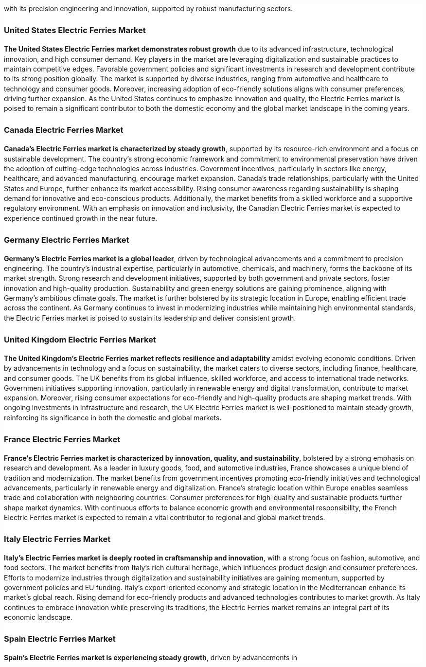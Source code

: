with its precision engineering and innovation, supported by robust manufacturing sectors.</span></em></p></blockquote><h3><strong>United States Electric Ferries Market</strong></h3><p><strong>The United States Electric Ferries market demonstrates robust growth</strong> due to its advanced infrastructure, technological innovation, and high consumer demand. Key players in the market are leveraging digitalization and sustainable practices to maintain competitive edges. Favorable government policies and significant investments in research and development contribute to its strong position globally. The market is supported by diverse industries, ranging from automotive and healthcare to technology and consumer goods. Moreover, increasing adoption of eco-friendly solutions aligns with consumer preferences, driving further expansion. As the United States continues to emphasize innovation and quality, the Electric Ferries market is poised to remain a significant contributor to both the domestic economy and the global market landscape in the coming years.</p><h3><strong>Canada Electric Ferries Market</strong></h3><p><strong>Canada&rsquo;s Electric Ferries market is characterized by steady growth</strong>, supported by its resource-rich environment and a focus on sustainable development. The country&rsquo;s strong economic framework and commitment to environmental preservation have driven the adoption of cutting-edge technologies across industries. Government incentives, particularly in sectors like energy, healthcare, and advanced manufacturing, encourage market expansion. Canada&rsquo;s trade relationships, particularly with the United States and Europe, further enhance its market accessibility. Rising consumer awareness regarding sustainability is shaping demand for innovative and eco-conscious products. Additionally, the market benefits from a skilled workforce and a supportive regulatory environment. With an emphasis on innovation and inclusivity, the Canadian Electric Ferries market is expected to experience continued growth in the near future.</p><h3><strong>Germany Electric Ferries Market</strong></h3><p><strong>Germany&rsquo;s Electric Ferries market is a global leader</strong>, driven by technological advancements and a commitment to precision engineering. The country&rsquo;s industrial expertise, particularly in automotive, chemicals, and machinery, forms the backbone of its market strength. Strong research and development initiatives, supported by both government and private sectors, foster innovation and high-quality production. Sustainability and green energy solutions are gaining prominence, aligning with Germany&rsquo;s ambitious climate goals. The market is further bolstered by its strategic location in Europe, enabling efficient trade across the continent. As Germany continues to invest in modernizing industries while maintaining high environmental standards, the Electric Ferries market is poised to sustain its leadership and deliver consistent growth.</p><h3><strong>United Kingdom Electric Ferries Market</strong></h3><p><strong>The United Kingdom&rsquo;s Electric Ferries market reflects resilience and adaptability</strong> amidst evolving economic conditions. Driven by advancements in technology and a focus on sustainability, the market caters to diverse sectors, including finance, healthcare, and consumer goods. The UK benefits from its global influence, skilled workforce, and access to international trade networks. Government initiatives supporting innovation, particularly in renewable energy and digital transformation, contribute to market expansion. Moreover, rising consumer expectations for eco-friendly and high-quality products are shaping market trends. With ongoing investments in infrastructure and research, the UK Electric Ferries market is well-positioned to maintain steady growth, reinforcing its significance in both the domestic and global markets.</p><h3><strong>France Electric Ferries Market</strong></h3><p><strong>France&rsquo;s Electric Ferries market is characterized by innovation, quality, and sustainability</strong>, bolstered by a strong emphasis on research and development. As a leader in luxury goods, food, and automotive industries, France showcases a unique blend of tradition and modernization. The market benefits from government incentives promoting eco-friendly initiatives and technological advancements, particularly in renewable energy and digitalization. France&rsquo;s strategic location within Europe enables seamless trade and collaboration with neighboring countries. Consumer preferences for high-quality and sustainable products further shape market dynamics. With continuous efforts to balance economic growth and environmental responsibility, the French Electric Ferries market is expected to remain a vital contributor to regional and global market trends.</p><h3><strong>Italy Electric Ferries Market</strong></h3><p><strong>Italy&rsquo;s Electric Ferries market is deeply rooted in craftsmanship and innovation</strong>, with a strong focus on fashion, automotive, and food sectors. The market benefits from Italy&rsquo;s rich cultural heritage, which influences product design and consumer preferences. Efforts to modernize industries through digitalization and sustainability initiatives are gaining momentum, supported by government policies and EU funding. Italy&rsquo;s export-oriented economy and strategic location in the Mediterranean enhance its market&rsquo;s global reach. Rising demand for eco-friendly products and advanced technologies contributes to market growth. As Italy continues to embrace innovation while preserving its traditions, the Electric Ferries market remains an integral part of its economic landscape.</p><h3><strong>Spain Electric Ferries Market</strong></h3><p><strong>Spain&rsquo;s Electric Ferries market is experiencing steady growth</strong>, driven by advancements in